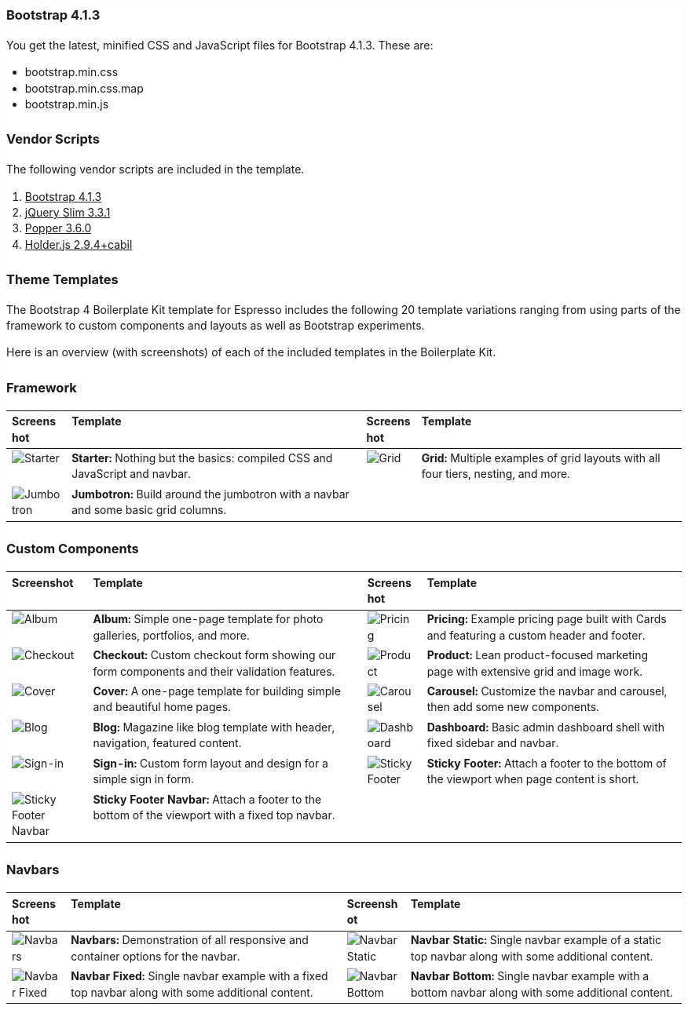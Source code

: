 ### Bootstrap 4.1.3

You get the latest, minified CSS and JavaScript files for Bootstrap 4.1.3.
These are:

- bootstrap.min.css
- bootstrap.min.css.map
- bootstrap.min.js

### Vendor Scripts

The following vendor scripts are included in the template.

1. [Bootstrap 4.1.3][bootstrap]
1. [jQuery Slim 3.3.1][jquery]
1. [Popper 3.6.0][popper]
1. [Holder.js 2.9.4+cabil][holder]

### Theme Templates

The Bootstrap 4 Boilerplate Kit template for Espresso includes the following 20
template variations ranging from using parts of the framework to custom
components and layouts as well as Bootstrap experiments.

Here is an overview (with screenshots) of each of the included templates in the
Boilerplate Kit.

### Framework

| Screenshot              | Template                                                                             | Screenshot    | Template                                                                            |
|:------------------------|:-------------------------------------------------------------------------------------|:--------------|:------------------------------------------------------------------------------------|
| ![Starter][starter]     | **Starter:** Nothing but the basics: compiled CSS and JavaScript and navbar.         | ![Grid][grid] | **Grid:** Multiple examples of grid layouts with all four tiers, nesting, and more. |
| ![Jumbotron][jumbotron] | **Jumbotron:** Build around the jumbotron with a navbar and some basic grid columns. |               |                                                                                     |

### Custom Components

| Screenshot                                    | Template                                                                                         | Screenshot                      | Template                                                                                     |
|:----------------------------------------------|:-------------------------------------------------------------------------------------------------|:--------------------------------|:---------------------------------------------------------------------------------------------|
| ![Album][Album]                               | **Album:** Simple one-page template for photo galleries, portfolios, and more.                   | ![Pricing][Pricing]             | **Pricing:** Example pricing page built with Cards and featuring a custom header and footer. |
| ![Checkout][Checkout]                         | **Checkout:** Custom checkout form showing our form components and their validation features.    | ![Product][Product]             | **Product:** Lean product-focused marketing page with extensive grid and image work.         |
| ![Cover][Cover]                               | **Cover:** A one-page template for building simple and beautiful home pages.                     | ![Carousel][Carousel]           | **Carousel:** Customize the navbar and carousel, then add some new components.               |
| ![Blog][Blog]                                 | **Blog:** Magazine like blog template with header, navigation, featured content.                 | ![Dashboard][Dashboard]         | **Dashboard:** Basic admin dashboard shell with fixed sidebar and navbar.                    |
| ![Sign-in][Sign-in]                           | **Sign-in:** Custom form layout and design for a simple sign in form.                            | ![Sticky Footer][Sticky-Footer] | **Sticky Footer:** Attach a footer to the bottom of the viewport when page content is short. |
| ![Sticky Footer Navbar][Sticky-Footer-Navbar] | **Sticky Footer Navbar:** Attach a footer to the bottom of the viewport with a fixed top navbar. |                                 |                                                                                              |

### Navbars

| Screenshot                    | Template                                                                                            | Screenshot                      | Template                                                                                            |
|:------------------------------|:----------------------------------------------------------------------------------------------------|:--------------------------------|:----------------------------------------------------------------------------------------------------|
| ![Navbars][Navbars]           | **Navbars:** Demonstration of all responsive and container options for the navbar.                  | ![Navbar Static][Navbar-Static] | **Navbar Static:** Single navbar example of a static top navbar along with some additional content. |
| ![Navbar Fixed][Navbar-Fixed] | **Navbar Fixed:** Single navbar example with a fixed top navbar along with some additional content. | ![Navbar Bottom][Navbar-Bottom] | **Navbar Bottom:** Single navbar example with a bottom navbar along with some additional content.   |


[license]: https://github.com/justinhartman/bootstrap4.espressotemplate/blob/master/LICENSE
[.github]: https://github.com/justinhartman/.github
[bootstrap]: https://getbootstrap.com
[espressoapp]: https://espressoapp.com "Espresso, the Mac Editor."
[code]: https://github.com/justinhartman/bootstrap4.espressotemplate/archive/master.zip
[h5bp]: https://github.com/h5bp/server-configs-apache
[jquery]: https://jquery.com
[popper]: https://popper.js.org
[holder]: http://holderjs.com
[humans]: http://humanstxt.org/
[robots]: http://www.robotstxt.org/
[favicon]: https://realfavicongenerator.net/
[fontawesome]: https://fontawesome.com/
[new-template]: https://raw.githubusercontent.com/justinhartman/bootstrap4.espressotemplate/master/docs/images/new-template.png
[folder]: https://raw.githubusercontent.com/justinhartman/bootstrap4.espressotemplate/master/docs/images/templates-folder.png
[show-folder]: https://raw.githubusercontent.com/justinhartman/bootstrap4.espressotemplate/master/docs/images/show-templates-folder.png
[options]: https://raw.githubusercontent.com/justinhartman/bootstrap4.espressotemplate/master/docs/images/theme-options.png
[extras]: https://raw.githubusercontent.com/justinhartman/bootstrap4.espressotemplate/master/docs/images/extras.png
[starter]: https://raw.githubusercontent.com/justinhartman/bootstrap4.espressotemplate/master/docs/screenshots/starter-template.png
[grid]: https://raw.githubusercontent.com/justinhartman/bootstrap4.espressotemplate/master/docs/screenshots/grid.png
[jumbotron]: https://raw.githubusercontent.com/justinhartman/bootstrap4.espressotemplate/master/docs/screenshots/jumbotron.png
[Album]: https://raw.githubusercontent.com/justinhartman/bootstrap4.espressotemplate/master/docs/screenshots/album.png
[Pricing]: https://raw.githubusercontent.com/justinhartman/bootstrap4.espressotemplate/master/docs/screenshots/pricing.png
[Checkout]: https://raw.githubusercontent.com/justinhartman/bootstrap4.espressotemplate/master/docs/screenshots/checkout.png
[Product]: https://raw.githubusercontent.com/justinhartman/bootstrap4.espressotemplate/master/docs/screenshots/product.png
[Cover]: https://raw.githubusercontent.com/justinhartman/bootstrap4.espressotemplate/master/docs/screenshots/cover.png
[Carousel]: https://raw.githubusercontent.com/justinhartman/bootstrap4.espressotemplate/master/docs/screenshots/carousel.png
[Blog]: https://raw.githubusercontent.com/justinhartman/bootstrap4.espressotemplate/master/docs/screenshots/blog.png
[Dashboard]: https://raw.githubusercontent.com/justinhartman/bootstrap4.espressotemplate/master/docs/screenshots/dashboard.png
[Sign-in]: https://raw.githubusercontent.com/justinhartman/bootstrap4.espressotemplate/master/docs/screenshots/sign-in.png
[Sticky-Footer]: https://raw.githubusercontent.com/justinhartman/bootstrap4.espressotemplate/master/docs/screenshots/sticky-footer.png
[Sticky-Footer-Navbar]: https://raw.githubusercontent.com/justinhartman/bootstrap4.espressotemplate/master/docs/screenshots/sticky-footer-navbar.png
[Navbars]: https://raw.githubusercontent.com/justinhartman/bootstrap4.espressotemplate/master/docs/screenshots/navbars.png
[Navbar-Static]: https://raw.githubusercontent.com/justinhartman/bootstrap4.espressotemplate/master/docs/screenshots/navbar-static.png
[Navbar-Fixed]: https://raw.githubusercontent.com/justinhartman/bootstrap4.espressotemplate/master/docs/screenshots/navbar-fixed.png
[Navbar-Bottom]: https://raw.githubusercontent.com/justinhartman/bootstrap4.espressotemplate/master/docs/screenshots/navbar-bottom.png
[Floating-Labels]: https://raw.githubusercontent.com/justinhartman/bootstrap4.espressotemplate/master/docs/screenshots/floating-labels.png
[Offcanvas]: https://raw.githubusercontent.com/justinhartman/bootstrap4.espressotemplate/master/docs/screenshots/offcanvas.png